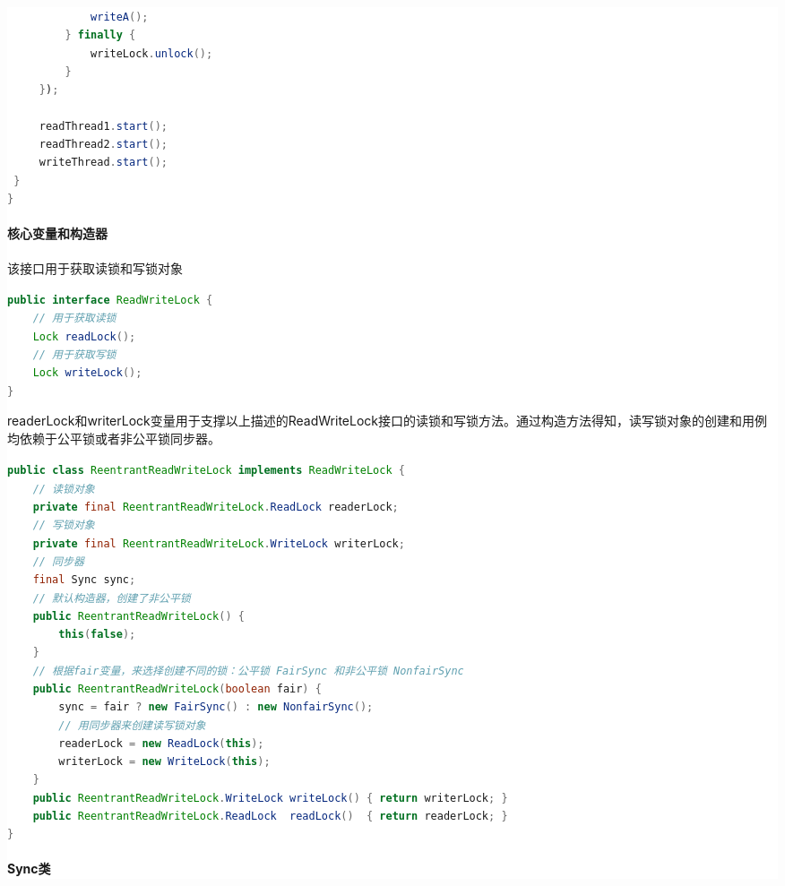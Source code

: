    ```java
                writeA();
            } finally {
                writeLock.unlock();
            }
        });

        readThread1.start();
        readThread2.start();
        writeThread.start();
    }
}
```

#### 核心变量和构造器

该接口用于获取读锁和写锁对象

```java
public interface ReadWriteLock {
    // 用于获取读锁
    Lock readLock();
    // 用于获取写锁
    Lock writeLock();
}
```

readerLock和writerLock变量用于支撑以上描述的ReadWriteLock接口的读锁和写锁方法。通过构造方法得知，读写锁对象的创建和用例均依赖于公平锁或者非公平锁同步器。

```java
public class ReentrantReadWriteLock implements ReadWriteLock {
    // 读锁对象
    private final ReentrantReadWriteLock.ReadLock readerLock;
    // 写锁对象
    private final ReentrantReadWriteLock.WriteLock writerLock;
    // 同步器
    final Sync sync;
    // 默认构造器，创建了非公平锁
    public ReentrantReadWriteLock() {
        this(false);
    }
    // 根据fair变量，来选择创建不同的锁：公平锁 FairSync 和非公平锁 NonfairSync
    public ReentrantReadWriteLock(boolean fair) {
        sync = fair ? new FairSync() : new NonfairSync();
        // 用同步器来创建读写锁对象
        readerLock = new ReadLock(this);
        writerLock = new WriteLock(this);
    }
    public ReentrantReadWriteLock.WriteLock writeLock() { return writerLock; }
    public ReentrantReadWriteLock.ReadLock  readLock()  { return readerLock; }    
}
```

#### Sync类
